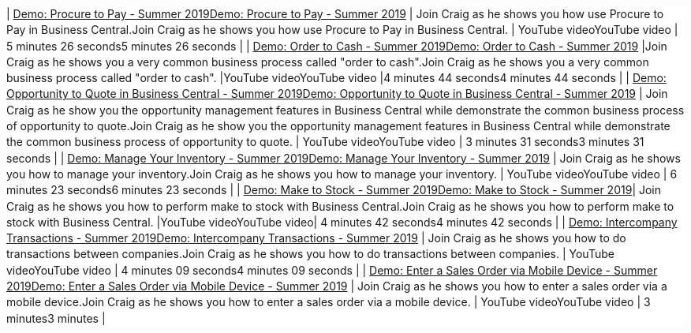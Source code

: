 | [<span data-ttu-id="3c4b1-230">Demo: Procure to Pay - Summer 2019</span><span class="sxs-lookup"><span data-stu-id="3c4b1-230">Demo: Procure to Pay - Summer 2019</span></span>](https://youtu.be/KOKW-EeEe4w) | <span data-ttu-id="3c4b1-231">Join Craig as he shows you how use Procure to Pay in Business Central.</span><span class="sxs-lookup"><span data-stu-id="3c4b1-231">Join Craig as he shows you how use Procure to Pay in Business Central.</span></span> | <span data-ttu-id="3c4b1-232">YouTube video</span><span class="sxs-lookup"><span data-stu-id="3c4b1-232">YouTube video</span></span> | <span data-ttu-id="3c4b1-233">5 minutes 26 seconds</span><span class="sxs-lookup"><span data-stu-id="3c4b1-233">5 minutes 26 seconds</span></span> |
| [<span data-ttu-id="3c4b1-234">Demo: Order to Cash - Summer 2019</span><span class="sxs-lookup"><span data-stu-id="3c4b1-234">Demo: Order to Cash - Summer 2019</span></span>](https://youtu.be/K1SgJnXAyQU) |<span data-ttu-id="3c4b1-235">Join Craig as he shows you a very common business process called "order to cash".</span><span class="sxs-lookup"><span data-stu-id="3c4b1-235">Join Craig as he shows you a very common business process called "order to cash".</span></span>  |<span data-ttu-id="3c4b1-236">YouTube video</span><span class="sxs-lookup"><span data-stu-id="3c4b1-236">YouTube video</span></span>  |<span data-ttu-id="3c4b1-237">4 minutes 44 seconds</span><span class="sxs-lookup"><span data-stu-id="3c4b1-237">4 minutes 44 seconds</span></span> |
| [<span data-ttu-id="3c4b1-238">Demo: Opportunity to Quote in Business Central - Summer 2019</span><span class="sxs-lookup"><span data-stu-id="3c4b1-238">Demo: Opportunity to Quote in Business Central - Summer 2019</span></span>](https://youtu.be/ot9_FvvULIc) | <span data-ttu-id="3c4b1-239">Join Craig as he show you the opportunity management features in Business Central while demonstrate the common business process of opportunity to quote.</span><span class="sxs-lookup"><span data-stu-id="3c4b1-239">Join Craig as he show you the opportunity management features in Business Central while demonstrate the common business process of opportunity to quote.</span></span> | <span data-ttu-id="3c4b1-240">YouTube video</span><span class="sxs-lookup"><span data-stu-id="3c4b1-240">YouTube video</span></span> | <span data-ttu-id="3c4b1-241">3 minutes 31 seconds</span><span class="sxs-lookup"><span data-stu-id="3c4b1-241">3 minutes 31 seconds</span></span> |
| [<span data-ttu-id="3c4b1-242">Demo: Manage Your Inventory - Summer 2019</span><span class="sxs-lookup"><span data-stu-id="3c4b1-242">Demo: Manage Your Inventory - Summer 2019</span></span>](https://youtu.be/spc_EPIf9fU) | <span data-ttu-id="3c4b1-243">Join Craig as he shows you how to manage your inventory.</span><span class="sxs-lookup"><span data-stu-id="3c4b1-243">Join Craig as he shows you how to manage your inventory.</span></span> | <span data-ttu-id="3c4b1-244">YouTube video</span><span class="sxs-lookup"><span data-stu-id="3c4b1-244">YouTube video</span></span> | <span data-ttu-id="3c4b1-245">6 minutes 23 seconds</span><span class="sxs-lookup"><span data-stu-id="3c4b1-245">6 minutes 23 seconds</span></span> |
| [<span data-ttu-id="3c4b1-246">Demo: Make to Stock - Summer 2019</span><span class="sxs-lookup"><span data-stu-id="3c4b1-246">Demo: Make to Stock - Summer 2019</span></span>](https://youtu.be/C_WHURQ98-k)|    <span data-ttu-id="3c4b1-247">Join Craig as he shows you how to perform make to stock with Business Central.</span><span class="sxs-lookup"><span data-stu-id="3c4b1-247">Join Craig as he shows you how to perform make to stock with Business Central.</span></span>  |<span data-ttu-id="3c4b1-248">YouTube video</span><span class="sxs-lookup"><span data-stu-id="3c4b1-248">YouTube video</span></span>| <span data-ttu-id="3c4b1-249">4 minutes 42 seconds</span><span class="sxs-lookup"><span data-stu-id="3c4b1-249">4 minutes 42 seconds</span></span> |
| [<span data-ttu-id="3c4b1-250">Demo: Intercompany Transactions - Summer 2019</span><span class="sxs-lookup"><span data-stu-id="3c4b1-250">Demo: Intercompany Transactions - Summer 2019</span></span>](https://youtu.be/MOaToa2AXyg) | <span data-ttu-id="3c4b1-251">Join Craig as he shows you how to do transactions between companies.</span><span class="sxs-lookup"><span data-stu-id="3c4b1-251">Join Craig as he shows you how to do transactions between companies.</span></span> | <span data-ttu-id="3c4b1-252">YouTube video</span><span class="sxs-lookup"><span data-stu-id="3c4b1-252">YouTube video</span></span> | <span data-ttu-id="3c4b1-253">4 minutes 09 seconds</span><span class="sxs-lookup"><span data-stu-id="3c4b1-253">4 minutes 09 seconds</span></span> |
| [<span data-ttu-id="3c4b1-254">Demo: Enter a Sales Order via Mobile Device - Summer 2019</span><span class="sxs-lookup"><span data-stu-id="3c4b1-254">Demo: Enter a Sales Order via Mobile Device - Summer 2019</span></span>](https://youtu.be/c4Lhs-q0hbw) | <span data-ttu-id="3c4b1-255">Join Craig as he shows you how to enter a sales order via a mobile device.</span><span class="sxs-lookup"><span data-stu-id="3c4b1-255">Join Craig as he shows you how to enter a sales order via a mobile device.</span></span> | <span data-ttu-id="3c4b1-256">YouTube video</span><span class="sxs-lookup"><span data-stu-id="3c4b1-256">YouTube video</span></span> | <span data-ttu-id="3c4b1-257">3 minutes</span><span class="sxs-lookup"><span data-stu-id="3c4b1-257">3 minutes</span></span> |